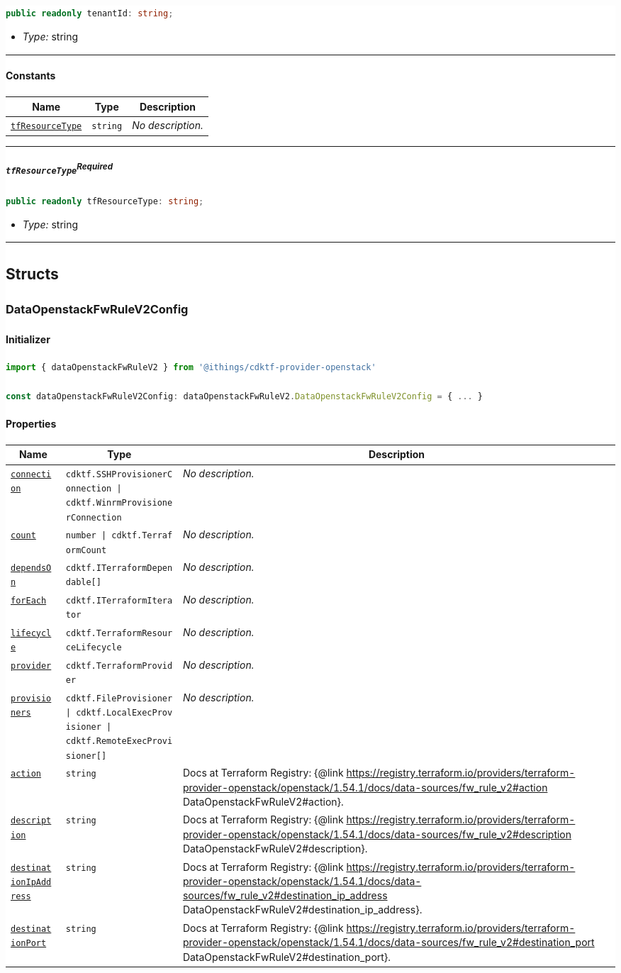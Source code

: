 ```typescript
public readonly tenantId: string;
```

- *Type:* string

---

#### Constants <a name="Constants" id="Constants"></a>

| **Name** | **Type** | **Description** |
| --- | --- | --- |
| <code><a href="#@ithings/cdktf-provider-openstack.dataOpenstackFwRuleV2.DataOpenstackFwRuleV2.property.tfResourceType">tfResourceType</a></code> | <code>string</code> | *No description.* |

---

##### `tfResourceType`<sup>Required</sup> <a name="tfResourceType" id="@ithings/cdktf-provider-openstack.dataOpenstackFwRuleV2.DataOpenstackFwRuleV2.property.tfResourceType"></a>

```typescript
public readonly tfResourceType: string;
```

- *Type:* string

---

## Structs <a name="Structs" id="Structs"></a>

### DataOpenstackFwRuleV2Config <a name="DataOpenstackFwRuleV2Config" id="@ithings/cdktf-provider-openstack.dataOpenstackFwRuleV2.DataOpenstackFwRuleV2Config"></a>

#### Initializer <a name="Initializer" id="@ithings/cdktf-provider-openstack.dataOpenstackFwRuleV2.DataOpenstackFwRuleV2Config.Initializer"></a>

```typescript
import { dataOpenstackFwRuleV2 } from '@ithings/cdktf-provider-openstack'

const dataOpenstackFwRuleV2Config: dataOpenstackFwRuleV2.DataOpenstackFwRuleV2Config = { ... }
```

#### Properties <a name="Properties" id="Properties"></a>

| **Name** | **Type** | **Description** |
| --- | --- | --- |
| <code><a href="#@ithings/cdktf-provider-openstack.dataOpenstackFwRuleV2.DataOpenstackFwRuleV2Config.property.connection">connection</a></code> | <code>cdktf.SSHProvisionerConnection \| cdktf.WinrmProvisionerConnection</code> | *No description.* |
| <code><a href="#@ithings/cdktf-provider-openstack.dataOpenstackFwRuleV2.DataOpenstackFwRuleV2Config.property.count">count</a></code> | <code>number \| cdktf.TerraformCount</code> | *No description.* |
| <code><a href="#@ithings/cdktf-provider-openstack.dataOpenstackFwRuleV2.DataOpenstackFwRuleV2Config.property.dependsOn">dependsOn</a></code> | <code>cdktf.ITerraformDependable[]</code> | *No description.* |
| <code><a href="#@ithings/cdktf-provider-openstack.dataOpenstackFwRuleV2.DataOpenstackFwRuleV2Config.property.forEach">forEach</a></code> | <code>cdktf.ITerraformIterator</code> | *No description.* |
| <code><a href="#@ithings/cdktf-provider-openstack.dataOpenstackFwRuleV2.DataOpenstackFwRuleV2Config.property.lifecycle">lifecycle</a></code> | <code>cdktf.TerraformResourceLifecycle</code> | *No description.* |
| <code><a href="#@ithings/cdktf-provider-openstack.dataOpenstackFwRuleV2.DataOpenstackFwRuleV2Config.property.provider">provider</a></code> | <code>cdktf.TerraformProvider</code> | *No description.* |
| <code><a href="#@ithings/cdktf-provider-openstack.dataOpenstackFwRuleV2.DataOpenstackFwRuleV2Config.property.provisioners">provisioners</a></code> | <code>cdktf.FileProvisioner \| cdktf.LocalExecProvisioner \| cdktf.RemoteExecProvisioner[]</code> | *No description.* |
| <code><a href="#@ithings/cdktf-provider-openstack.dataOpenstackFwRuleV2.DataOpenstackFwRuleV2Config.property.action">action</a></code> | <code>string</code> | Docs at Terraform Registry: {@link https://registry.terraform.io/providers/terraform-provider-openstack/openstack/1.54.1/docs/data-sources/fw_rule_v2#action DataOpenstackFwRuleV2#action}. |
| <code><a href="#@ithings/cdktf-provider-openstack.dataOpenstackFwRuleV2.DataOpenstackFwRuleV2Config.property.description">description</a></code> | <code>string</code> | Docs at Terraform Registry: {@link https://registry.terraform.io/providers/terraform-provider-openstack/openstack/1.54.1/docs/data-sources/fw_rule_v2#description DataOpenstackFwRuleV2#description}. |
| <code><a href="#@ithings/cdktf-provider-openstack.dataOpenstackFwRuleV2.DataOpenstackFwRuleV2Config.property.destinationIpAddress">destinationIpAddress</a></code> | <code>string</code> | Docs at Terraform Registry: {@link https://registry.terraform.io/providers/terraform-provider-openstack/openstack/1.54.1/docs/data-sources/fw_rule_v2#destination_ip_address DataOpenstackFwRuleV2#destination_ip_address}. |
| <code><a href="#@ithings/cdktf-provider-openstack.dataOpenstackFwRuleV2.DataOpenstackFwRuleV2Config.property.destinationPort">destinationPort</a></code> | <code>string</code> | Docs at Terraform Registry: {@link https://registry.terraform.io/providers/terraform-provider-openstack/openstack/1.54.1/docs/data-sources/fw_rule_v2#destination_port DataOpenstackFwRuleV2#destination_port}. |